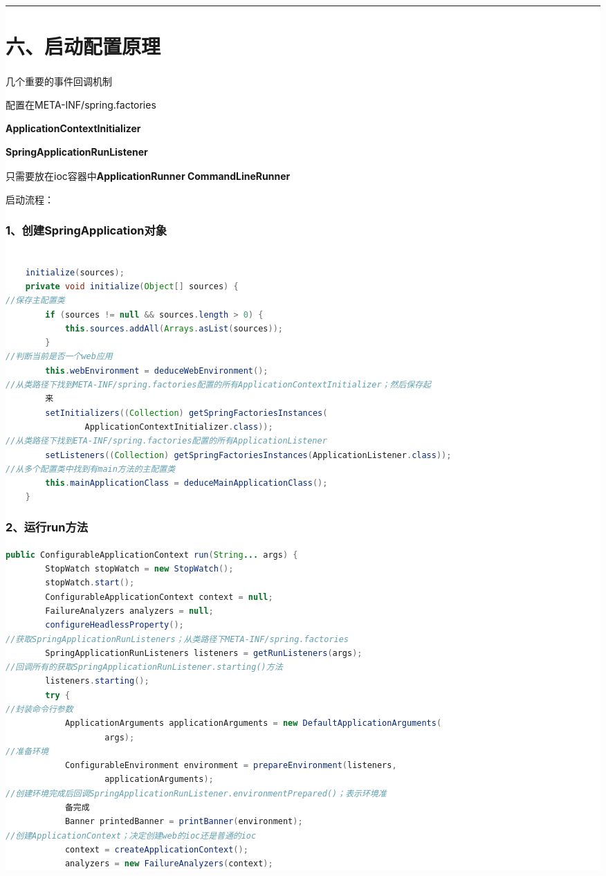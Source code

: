    ------

   

# 六、启动配置原理

几个重要的事件回调机制

配置在META-INF/spring.factories 

**ApplicationContextInitializer**

**SpringApplicationRunListener**

只需要放在ioc容器中**ApplicationRunner CommandLineRunner**

启动流程：

### **1**、创建**SpringApplication**对象

```java

    initialize(sources);
    private void initialize(Object[] sources) {
//保存主配置类
        if (sources != null && sources.length > 0) {
            this.sources.addAll(Arrays.asList(sources));
        }
//判断当前是否一个web应用
        this.webEnvironment = deduceWebEnvironment();
//从类路径下找到META‐INF/spring.factories配置的所有ApplicationContextInitializer；然后保存起
        来
        setInitializers((Collection) getSpringFactoriesInstances(
                ApplicationContextInitializer.class));
//从类路径下找到ETA‐INF/spring.factories配置的所有ApplicationListener
        setListeners((Collection) getSpringFactoriesInstances(ApplicationListener.class));
//从多个配置类中找到有main方法的主配置类
        this.mainApplicationClass = deduceMainApplicationClass();
    }
```

### **2**、运行**run**方法

```java
public ConfigurableApplicationContext run(String... args) {
        StopWatch stopWatch = new StopWatch();
        stopWatch.start();
        ConfigurableApplicationContext context = null;
        FailureAnalyzers analyzers = null;
        configureHeadlessProperty();
//获取SpringApplicationRunListeners；从类路径下META‐INF/spring.factories
        SpringApplicationRunListeners listeners = getRunListeners(args);
//回调所有的获取SpringApplicationRunListener.starting()方法
        listeners.starting();
        try {
//封装命令行参数
            ApplicationArguments applicationArguments = new DefaultApplicationArguments(
                    args);
//准备环境
            ConfigurableEnvironment environment = prepareEnvironment(listeners,
                    applicationArguments);
//创建环境完成后回调SpringApplicationRunListener.environmentPrepared()；表示环境准
            备完成
            Banner printedBanner = printBanner(environment);
//创建ApplicationContext；决定创建web的ioc还是普通的ioc
            context = createApplicationContext();
            analyzers = new FailureAnalyzers(context);
```